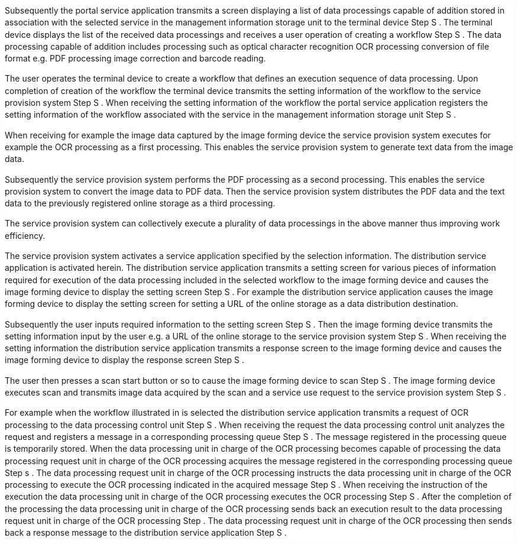 Subsequently the portal service application transmits a screen displaying a list of data processings capable of addition stored in association with the selected service in the management information storage unit to the terminal device Step S . The terminal device displays the list of the received data processings and receives a user operation of creating a workflow Step S . The data processing capable of addition includes processing such as optical character recognition OCR processing conversion of file format e.g. PDF processing image correction and barcode reading.

The user operates the terminal device to create a workflow that defines an execution sequence of data processing. Upon completion of creation of the workflow the terminal device transmits the setting information of the workflow to the service provision system Step S . When receiving the setting information of the workflow the portal service application registers the setting information of the workflow associated with the service in the management information storage unit Step S .

When receiving for example the image data captured by the image forming device the service provision system executes for example the OCR processing as a first processing. This enables the service provision system to generate text data from the image data.

Subsequently the service provision system performs the PDF processing as a second processing. This enables the service provision system to convert the image data to PDF data. Then the service provision system distributes the PDF data and the text data to the previously registered online storage as a third processing.

The service provision system can collectively execute a plurality of data processings in the above manner thus improving work efficiency.

The service provision system activates a service application specified by the selection information. The distribution service application is activated herein. The distribution service application transmits a setting screen for various pieces of information required for execution of the data processing included in the selected workflow to the image forming device and causes the image forming device to display the setting screen Step S . For example the distribution service application causes the image forming device to display the setting screen for setting a URL of the online storage as a data distribution destination.

Subsequently the user inputs required information to the setting screen Step S . Then the image forming device transmits the setting information input by the user e.g. a URL of the online storage to the service provision system Step S . When receiving the setting information the distribution service application transmits a response screen to the image forming device and causes the image forming device to display the response screen Step S .

The user then presses a scan start button or so to cause the image forming device to scan Step S . The image forming device executes scan and transmits image data acquired by the scan and a service use request to the service provision system Step S .

For example when the workflow illustrated in is selected the distribution service application transmits a request of OCR processing to the data processing control unit Step S . When receiving the request the data processing control unit analyzes the request and registers a message in a corresponding processing queue Step S . The message registered in the processing queue is temporarily stored. When the data processing unit in charge of the OCR processing becomes capable of processing the data processing request unit in charge of the OCR processing acquires the message registered in the corresponding processing queue Step s . The data processing request unit in charge of the OCR processing instructs the data processing unit in charge of the OCR processing to execute the OCR processing indicated in the acquired message Step S . When receiving the instruction of the execution the data processing unit in charge of the OCR processing executes the OCR processing Step S . After the completion of the processing the data processing unit in charge of the OCR processing sends back an execution result to the data processing request unit in charge of the OCR processing Step . The data processing request unit in charge of the OCR processing then sends back a response message to the distribution service application Step S .
